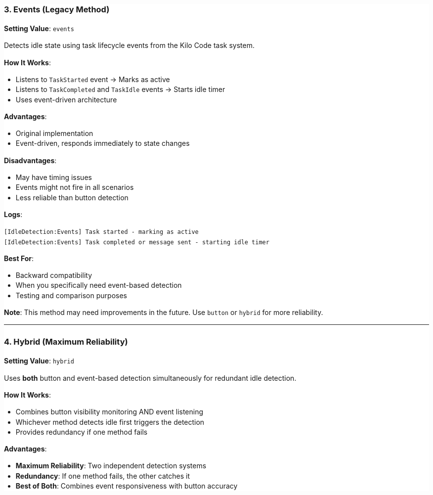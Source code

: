 
### 3. Events (Legacy Method)

**Setting Value**: `events`

Detects idle state using task lifecycle events from the Kilo Code task system.

**How It Works**:

- Listens to `TaskStarted` event → Marks as active
- Listens to `TaskCompleted` and `TaskIdle` events → Starts idle timer
- Uses event-driven architecture

**Advantages**:

- Original implementation
- Event-driven, responds immediately to state changes

**Disadvantages**:

- May have timing issues
- Events might not fire in all scenarios
- Less reliable than button detection

**Logs**:

```
[IdleDetection:Events] Task started - marking as active
[IdleDetection:Events] Task completed or message sent - starting idle timer
```

**Best For**:

- Backward compatibility
- When you specifically need event-based detection
- Testing and comparison purposes

**Note**: This method may need improvements in the future. Use `button` or `hybrid` for more reliability.

---

### 4. Hybrid (Maximum Reliability)

**Setting Value**: `hybrid`

Uses **both** button and event-based detection simultaneously for redundant idle detection.

**How It Works**:

- Combines button visibility monitoring AND event listening
- Whichever method detects idle first triggers the detection
- Provides redundancy if one method fails

**Advantages**:

- **Maximum Reliability**: Two independent detection systems
- **Redundancy**: If one method fails, the other catches it
- **Best of Both**: Combines event responsiveness with button accuracy
